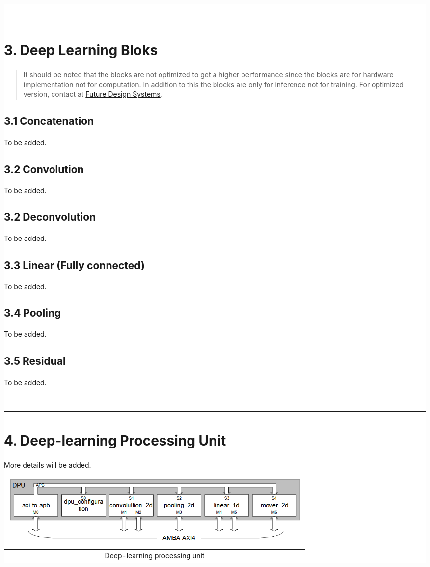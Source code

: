 </table>

&nbsp;&nbsp;

---
# 3. Deep Learning Bloks<a name="DLB"></a>

> It should be noted that the blocks are not optimized to get a higher
> performance since the blocks are for hardware implementation not for
> computation. In addition to this the blocks are only for inference
> not for training.
> For optimized version, contact at
<a href="http://www.future-ds.com" target="_blank">Future Design Systems</a>.

## 3.1 Concatenation<a name="concatenation"></a>
To be added.

## 3.2 Convolution<a name="convolution"></a>
To be added.

## 3.2 Deconvolution<a name="deconvolution"></a>
To be added.

## 3.3 Linear (Fully connected)<a name="linear"></a>
To be added.

## 3.4 Pooling<a name="pooling"></a>
To be added.

## 3.5 Residual<a name="residual"></a>
To be added.

&nbsp;&nbsp;

---
# 4. Deep-learning Processing Unit<a name="DPU"></a>
More details will be added.

| <img src="doc/images/dpu-block.png" width="600" /> |
|:---:|
| Deep-learning processing unit |
